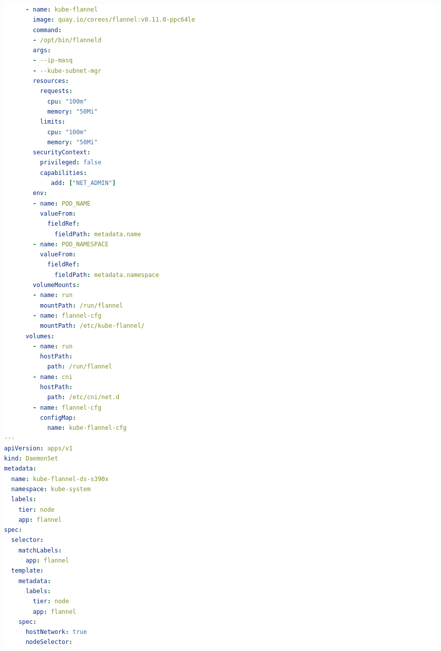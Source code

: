 ```yml
      - name: kube-flannel
        image: quay.io/coreos/flannel:v0.11.0-ppc64le
        command:
        - /opt/bin/flanneld
        args:
        - --ip-masq
        - --kube-subnet-mgr
        resources:
          requests:
            cpu: "100m"
            memory: "50Mi"
          limits:
            cpu: "100m"
            memory: "50Mi"
        securityContext:
          privileged: false
          capabilities:
             add: ["NET_ADMIN"]
        env:
        - name: POD_NAME
          valueFrom:
            fieldRef:
              fieldPath: metadata.name
        - name: POD_NAMESPACE
          valueFrom:
            fieldRef:
              fieldPath: metadata.namespace
        volumeMounts:
        - name: run
          mountPath: /run/flannel
        - name: flannel-cfg
          mountPath: /etc/kube-flannel/
      volumes:
        - name: run
          hostPath:
            path: /run/flannel
        - name: cni
          hostPath:
            path: /etc/cni/net.d
        - name: flannel-cfg
          configMap:
            name: kube-flannel-cfg
---
apiVersion: apps/v1
kind: DaemonSet
metadata:
  name: kube-flannel-ds-s390x
  namespace: kube-system
  labels:
    tier: node
    app: flannel
spec:
  selector:
    matchLabels:
      app: flannel
  template:
    metadata:
      labels:
        tier: node
        app: flannel
    spec:
      hostNetwork: true
      nodeSelector:
```